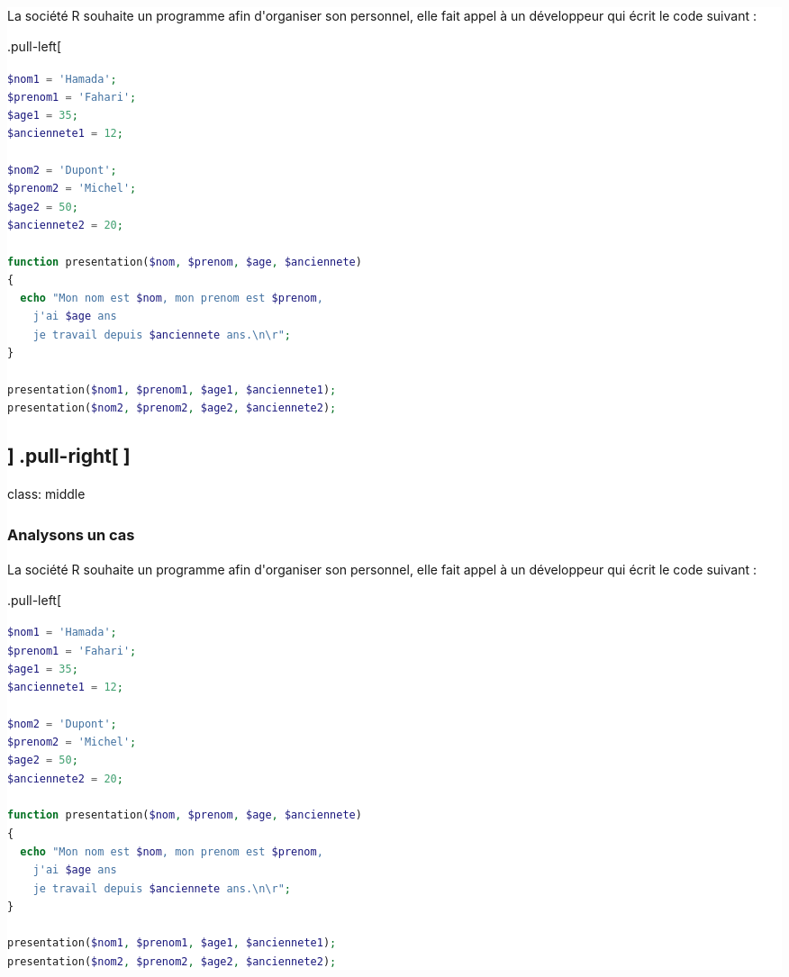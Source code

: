 La société R souhaite un programme afin d'organiser son personnel, elle fait appel à un développeur qui écrit le code suivant :

.pull-left[

```php
$nom1 = 'Hamada';
$prenom1 = 'Fahari';
$age1 = 35;
$anciennete1 = 12;

$nom2 = 'Dupont';
$prenom2 = 'Michel';
$age2 = 50;
$anciennete2 = 20;

function presentation($nom, $prenom, $age, $anciennete)
{
  echo "Mon nom est $nom, mon prenom est $prenom,
    j'ai $age ans
    je travail depuis $anciennete ans.\n\r";
}

presentation($nom1, $prenom1, $age1, $anciennete1);
presentation($nom2, $prenom2, $age2, $anciennete2);
```

]
.pull-right[
]
---

class: middle

### Analysons un cas

La société R souhaite un programme afin d'organiser son personnel, elle fait appel à un développeur qui écrit le code suivant :

.pull-left[

```php
$nom1 = 'Hamada';
$prenom1 = 'Fahari';
$age1 = 35;
$anciennete1 = 12;

$nom2 = 'Dupont';
$prenom2 = 'Michel';
$age2 = 50;
$anciennete2 = 20;

function presentation($nom, $prenom, $age, $anciennete)
{
  echo "Mon nom est $nom, mon prenom est $prenom,
    j'ai $age ans
    je travail depuis $anciennete ans.\n\r";
}

presentation($nom1, $prenom1, $age1, $anciennete1);
presentation($nom2, $prenom2, $age2, $anciennete2);
```
